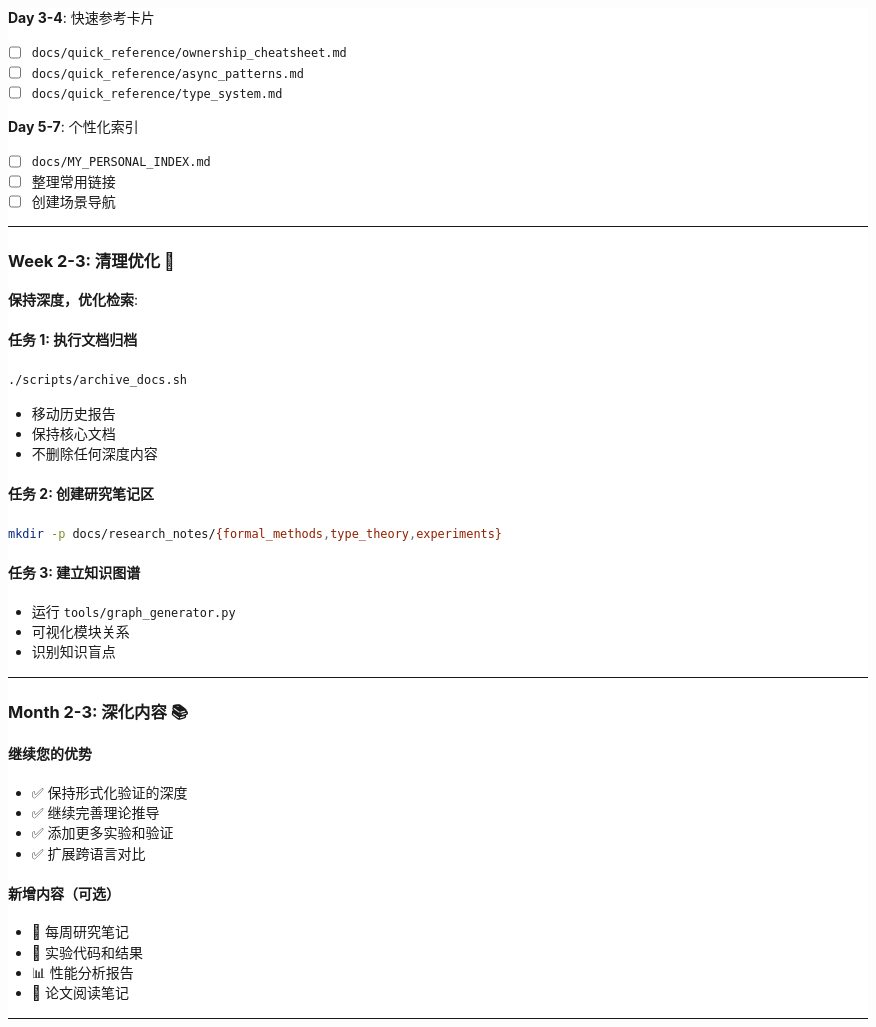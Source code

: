 **Day 3-4**: 快速参考卡片

- [ ] `docs/quick_reference/ownership_cheatsheet.md`
- [ ] `docs/quick_reference/async_patterns.md`
- [ ] `docs/quick_reference/type_system.md`

**Day 5-7**: 个性化索引

- [ ] `docs/MY_PERSONAL_INDEX.md`
- [ ] 整理常用链接
- [ ] 创建场景导航

---

### Week 2-3: 清理优化 🧹

**保持深度，优化检索**:

#### 任务 1: 执行文档归档

```bash
./scripts/archive_docs.sh
```

- 移动历史报告
- 保持核心文档
- 不删除任何深度内容

#### 任务 2: 创建研究笔记区

```bash
mkdir -p docs/research_notes/{formal_methods,type_theory,experiments}
```

#### 任务 3: 建立知识图谱

- 运行 `tools/graph_generator.py`
- 可视化模块关系
- 识别知识盲点

---

### Month 2-3: 深化内容 📚

#### 继续您的优势

- ✅ 保持形式化验证的深度
- ✅ 继续完善理论推导
- ✅ 添加更多实验和验证
- ✅ 扩展跨语言对比

#### 新增内容（可选）

- 📝 每周研究笔记
- 🧪 实验代码和结果
- 📊 性能分析报告
- 🔬 论文阅读笔记

---
